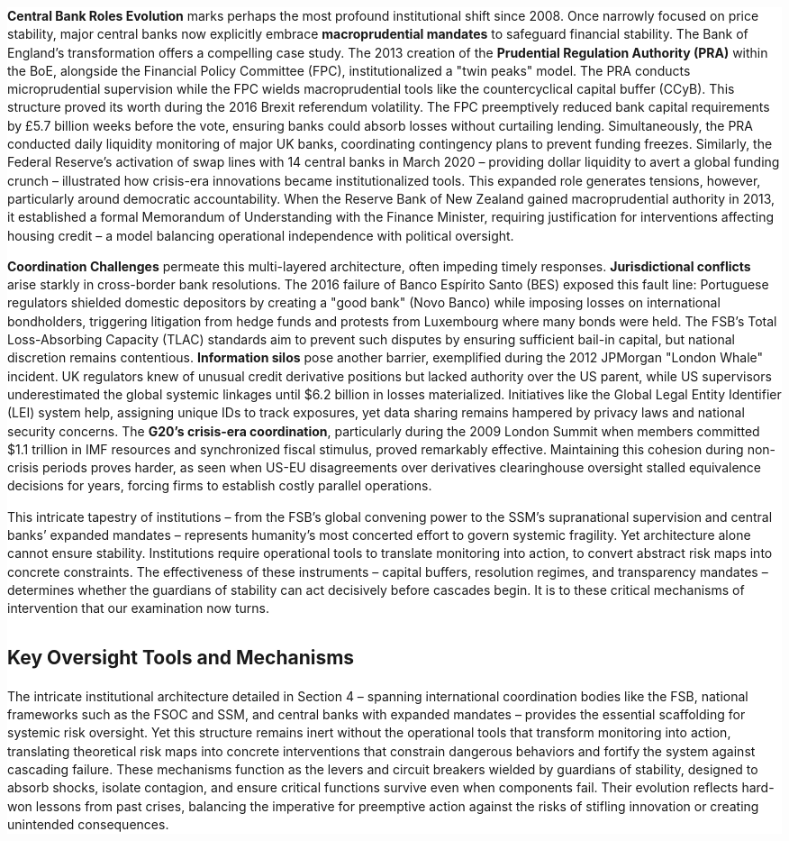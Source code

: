 **Central Bank Roles Evolution** marks perhaps the most profound institutional shift since 2008. Once narrowly focused on price stability, major central banks now explicitly embrace **macroprudential mandates** to safeguard financial stability. The Bank of England’s transformation offers a compelling case study. The 2013 creation of the **Prudential Regulation Authority (PRA)** within the BoE, alongside the Financial Policy Committee (FPC), institutionalized a "twin peaks" model. The PRA conducts microprudential supervision while the FPC wields macroprudential tools like the countercyclical capital buffer (CCyB). This structure proved its worth during the 2016 Brexit referendum volatility. The FPC preemptively reduced bank capital requirements by £5.7 billion weeks before the vote, ensuring banks could absorb losses without curtailing lending. Simultaneously, the PRA conducted daily liquidity monitoring of major UK banks, coordinating contingency plans to prevent funding freezes. Similarly, the Federal Reserve’s activation of swap lines with 14 central banks in March 2020 – providing dollar liquidity to avert a global funding crunch – illustrated how crisis-era innovations became institutionalized tools. This expanded role generates tensions, however, particularly around democratic accountability. When the Reserve Bank of New Zealand gained macroprudential authority in 2013, it established a formal Memorandum of Understanding with the Finance Minister, requiring justification for interventions affecting housing credit – a model balancing operational independence with political oversight.

**Coordination Challenges** permeate this multi-layered architecture, often impeding timely responses. **Jurisdictional conflicts** arise starkly in cross-border bank resolutions. The 2016 failure of Banco Espírito Santo (BES) exposed this fault line: Portuguese regulators shielded domestic depositors by creating a "good bank" (Novo Banco) while imposing losses on international bondholders, triggering litigation from hedge funds and protests from Luxembourg where many bonds were held. The FSB’s Total Loss-Absorbing Capacity (TLAC) standards aim to prevent such disputes by ensuring sufficient bail-in capital, but national discretion remains contentious. **Information silos** pose another barrier, exemplified during the 2012 JPMorgan "London Whale" incident. UK regulators knew of unusual credit derivative positions but lacked authority over the US parent, while US supervisors underestimated the global systemic linkages until $6.2 billion in losses materialized. Initiatives like the Global Legal Entity Identifier (LEI) system help, assigning unique IDs to track exposures, yet data sharing remains hampered by privacy laws and national security concerns. The **G20’s crisis-era coordination**, particularly during the 2009 London Summit when members committed $1.1 trillion in IMF resources and synchronized fiscal stimulus, proved remarkably effective. Maintaining this cohesion during non-crisis periods proves harder, as seen when US-EU disagreements over derivatives clearinghouse oversight stalled equivalence decisions for years, forcing firms to establish costly parallel operations.

This intricate tapestry of institutions – from the FSB’s global convening power to the SSM’s supranational supervision and central banks’ expanded mandates – represents humanity’s most concerted effort to govern systemic fragility. Yet architecture alone cannot ensure stability. Institutions require operational tools to translate monitoring into action, to convert abstract risk maps into concrete constraints. The effectiveness of these instruments – capital buffers, resolution regimes, and transparency mandates – determines whether the guardians of stability can act decisively before cascades begin. It is to these critical mechanisms of intervention that our examination now turns.

## Key Oversight Tools and Mechanisms

The intricate institutional architecture detailed in Section 4 – spanning international coordination bodies like the FSB, national frameworks such as the FSOC and SSM, and central banks with expanded mandates – provides the essential scaffolding for systemic risk oversight. Yet this structure remains inert without the operational tools that transform monitoring into action, translating theoretical risk maps into concrete interventions that constrain dangerous behaviors and fortify the system against cascading failure. These mechanisms function as the levers and circuit breakers wielded by guardians of stability, designed to absorb shocks, isolate contagion, and ensure critical functions survive even when components fail. Their evolution reflects hard-won lessons from past crises, balancing the imperative for preemptive action against the risks of stifling innovation or creating unintended consequences.
